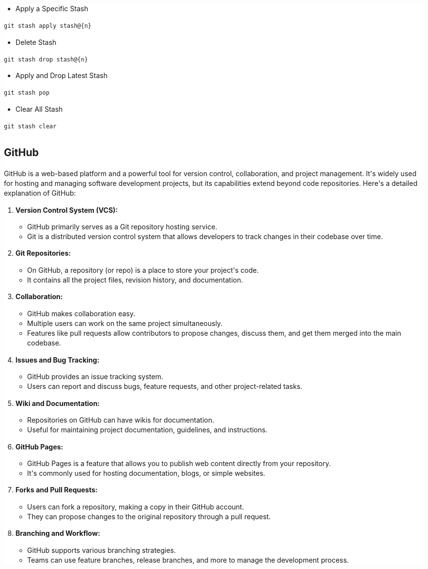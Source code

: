 - Apply a Specific Stash
```
git stash apply stash@{n}
```   
- Delete Stash
```
git stash drop stash@{n}
```
- Apply and Drop Latest Stash
```
git stash pop
```
- Clear All Stash
```
git stash clear
```




## GitHub
GitHub is a web-based platform and a powerful tool for version control, collaboration, and project management. It's widely used for hosting and managing software development projects, but its capabilities extend beyond code repositories. Here's a detailed explanation of GitHub:

1. **Version Control System (VCS):**
   - GitHub primarily serves as a Git repository hosting service.
   - Git is a distributed version control system that allows developers to track changes in their codebase over time.

2. **Git Repositories:**
   - On GitHub, a repository (or repo) is a place to store your project's code.
   - It contains all the project files, revision history, and documentation.

3. **Collaboration:**
   - GitHub makes collaboration easy.
   - Multiple users can work on the same project simultaneously.
   - Features like pull requests allow contributors to propose changes, discuss them, and get them merged into the main codebase.

4. **Issues and Bug Tracking:**
   - GitHub provides an issue tracking system.
   - Users can report and discuss bugs, feature requests, and other project-related tasks.

5. **Wiki and Documentation:**
   - Repositories on GitHub can have wikis for documentation.
   - Useful for maintaining project documentation, guidelines, and instructions.

6. **GitHub Pages:**
   - GitHub Pages is a feature that allows you to publish web content directly from your repository.
   - It's commonly used for hosting documentation, blogs, or simple websites.

7. **Forks and Pull Requests:**
   - Users can fork a repository, making a copy in their GitHub account.
   - They can propose changes to the original repository through a pull request.

8. **Branching and Workflow:**
   - GitHub supports various branching strategies.
   - Teams can use feature branches, release branches, and more to manage the development process.
